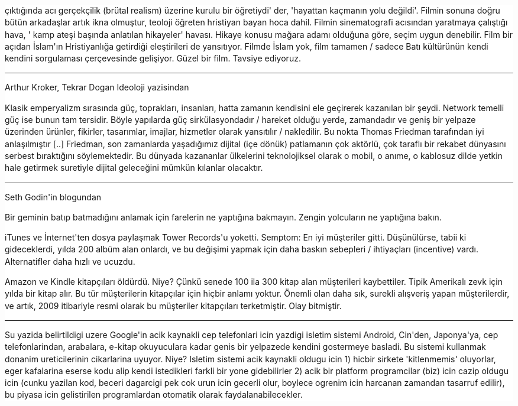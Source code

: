 çıktığında acı gerçekçilik (brütal realism) üzerine kurulu bir
öğretiydi' der, 'hayattan kaçmanın yolu değildi'. Filmin sonuna doğru
bütün arkadaşlar artık ikna olmuştur, teoloji öğreten hristiyan bayan
hoca dahil.  Filmin sinematografi acısından yaratmaya çalıştığı hava,
' kamp ateşi başında anlatılan hikayeler' havası. Hikaye konusu mağara
adamı olduğuna göre, seçim uygun denebilir.
 Film bir açıdan İslam'ın
Hristiyanlığa getirdiği eleştirileri de yansıtıyor. Filmde İslam yok,
film tamamen / sadece Batı kültürünün kendi kendini sorgulaması
çerçevesinde gelişiyor.
 Güzel bir film. Tavsiye ediyoruz.

---

Arthur Kroker, Tekrar Dogan Ideoloji yazisindan

Klasik emperyalizm sırasında güç, toprakları, insanları, hatta zamanın
kendisini ele geçirerek kazanılan bir şeydi. Network temelli güç ise
bunun tam tersidir. Böyle yapılarda güç sirkülasyondadır / hareket
olduğu yerde, zamandadır ve geniş bir yelpaze üzerinden ürünler,
fikirler, tasarımlar, imajlar, hizmetler olarak yansıtılır /
nakledilir. Bu nokta Thomas Friedman tarafından iyi anlaşılmıştır [..]
Friedman, son zamanlarda yaşadığımız dijital (içe dönük) patlamanın
çok aktörlü, çok taraflı bir rekabet dünyasını serbest bıraktığını
söylemektedir. Bu dünyada kazananlar ülkelerini teknolojiksel olarak o
mobil, o anıme, o kablosuz dilde yetkin hale getirmek suretiyle
dijital geleceğini mümkün kılanlar olacaktır.

---

Seth Godin'in blogundan

Bir geminin batıp batmadığını anlamak için farelerin ne yaptığına
bakmayın. Zengin yolcuların ne yaptığına bakın.

iTunes ve İnternet'ten dosya paylaşmak Tower Records'u
yoketti. Semptom: En iyi müşteriler gitti. Düşünülürse, tabii ki
gideceklerdi, yılda 200 albüm alan onlardı, ve bu değişimi yapmak için
daha baskın sebepleri / ihtiyaçları (incentive) vardı. Alternatifler
daha hızlı ve ucuzdu.

Amazon ve Kindle kitapçıları öldürdü. Niye? Çünkü senede 100 ila 300
kitap alan müşterileri kaybettiler. Tipik Amerikalı zevk için yılda
bir kitap alır. Bu tür müşterilerin kitapçılar için hiçbir anlamı
yoktur. Önemli olan daha sık, surekli alışveriş yapan müşterilerdir,
ve artık, 2009 itibariyle resmi olarak bu müşteriler kitapçıları
terketmiştir. Olay bitmiştir.

---

Su yazida belirtildigi uzere Google'in acik kaynakli cep telefonlari
icin yazdigi isletim sistemi Android, Cin'den, Japonya'ya, cep
telefonlarindan, arabalara, e-kitap okuyuculara kadar genis bir
yelpazede kendini gostermeye basladi. Bu sistemi kullanmak donanim
ureticilerinin cikarlarina uyuyor. Niye? Isletim sistemi acik kaynakli
oldugu icin 1) hicbir sirkete 'kitlenmemis' oluyorlar, eger kafalarina
eserse kodu alip kendi istedikleri farkli bir yone gidebilirler 2)
acik bir platform programcilar (biz) icin cazip oldugu icin (cunku
yazilan kod, beceri dagarcigi pek cok urun icin gecerli olur, boylece
ogrenim icin harcanan zamandan tasarruf edilir), bu piyasa icin
gelistirilen programlardan otomatik olarak faydalanabilecekler.
